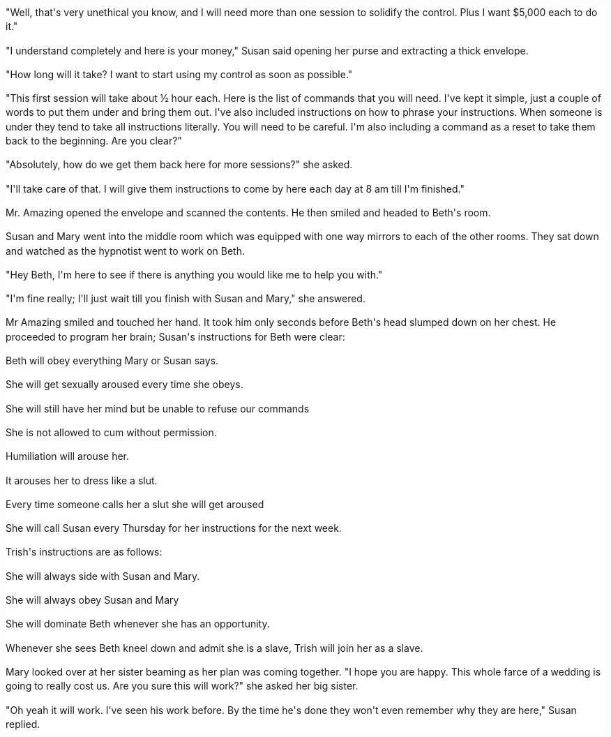  "Well, that's very unethical you know, and I will need more than one session to solidify the control. Plus I want $5,000 each to do it." 

 "I understand completely and here is your money," Susan said opening her purse and extracting a thick envelope. 

 "How long will it take? I want to start using my control as soon as possible." 

 "This first session will take about ½ hour each. Here is the list of commands that you will need. I've kept it simple, just a couple of words to put them under and bring them out. I've also included instructions on how to phrase your instructions. When someone is under they tend to take all instructions literally. You will need to be careful. I'm also including a command as a reset to take them back to the beginning. Are you clear?" 

 "Absolutely, how do we get them back here for more sessions?" she asked. 

 "I'll take care of that. I will give them instructions to come by here each day at 8 am till I'm finished." 

 Mr. Amazing opened the envelope and scanned the contents. He then smiled and headed to Beth's room. 

 Susan and Mary went into the middle room which was equipped with one way mirrors to each of the other rooms. They sat down and watched as the hypnotist went to work on Beth. 

 "Hey Beth, I'm here to see if there is anything you would like me to help you with." 

 "I'm fine really; I'll just wait till you finish with Susan and Mary," she answered. 

 Mr Amazing smiled and touched her hand. It took him only seconds before Beth's head slumped down on her chest. He proceeded to program her brain; Susan's instructions for Beth were clear: 

 Beth will obey everything Mary or Susan says. 

 She will get sexually aroused every time she obeys. 

 She will still have her mind but be unable to refuse our commands 

 She is not allowed to cum without permission. 

 Humiliation will arouse her. 

 It arouses her to dress like a slut. 

 Every time someone calls her a slut she will get aroused 

 She will call Susan every Thursday for her instructions for the next week. 

 Trish's instructions are as follows: 

 She will always side with Susan and Mary. 

 She will always obey Susan and Mary 

 She will dominate Beth whenever she has an opportunity. 

 Whenever she sees Beth kneel down and admit she is a slave, Trish will join her as a slave. 

 Mary looked over at her sister beaming as her plan was coming together. "I hope you are happy. This whole farce of a wedding is going to really cost us. Are you sure this will work?" she asked her big sister. 

 "Oh yeah it will work. I've seen his work before. By the time he's done they won't even remember why they are here," Susan replied. 

